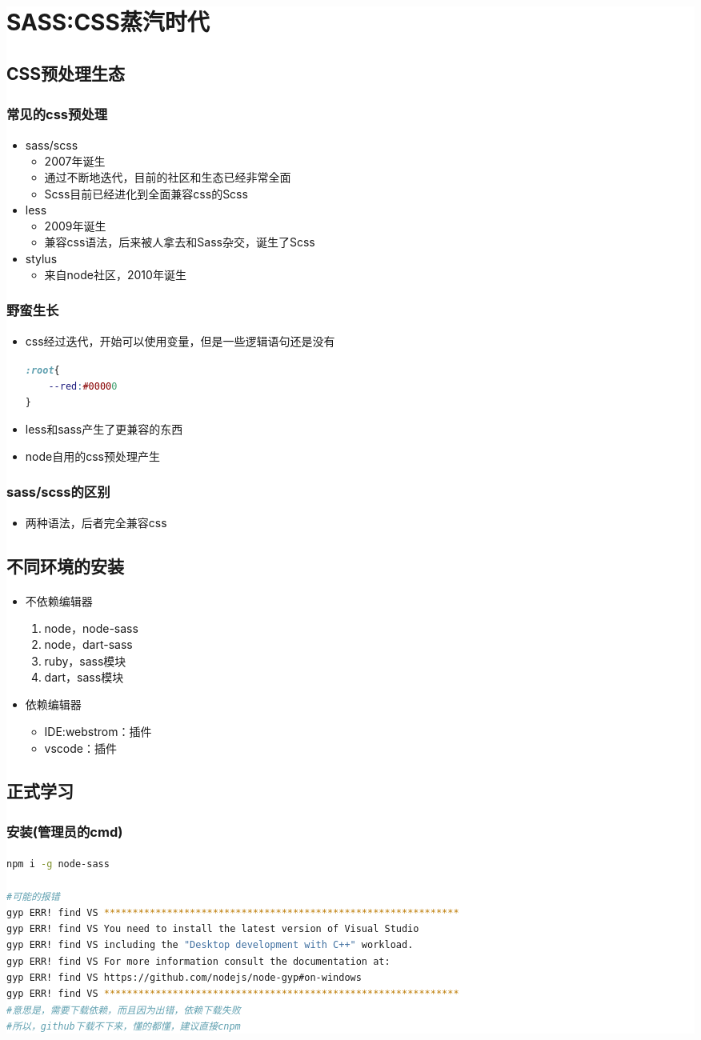 # SASS:CSS蒸汽时代

## CSS预处理生态

### 常见的css预处理

- sass/scss
  - 2007年诞生
  - 通过不断地迭代，目前的社区和生态已经非常全面
  - Scss目前已经进化到全面兼容css的Scss
- less
  - 2009年诞生
  - 兼容css语法，后来被人拿去和Sass杂交，诞生了Scss
- stylus
  - 来自node社区，2010年诞生

### 野蛮生长

- css经过迭代，开始可以使用变量，但是一些逻辑语句还是没有

  ````css
  :root{
      --red:#00000
  }
  ````

- less和sass产生了更兼容的东西

- node自用的css预处理产生

### sass/scss的区别

- 两种语法，后者完全兼容css

## 不同环境的安装

- 不依赖编辑器
  1. node，node-sass
  2. node，dart-sass
  3. ruby，sass模块
  4. dart，sass模块

- 依赖编辑器
  - IDE:webstrom：插件
  - vscode：插件

## 正式学习

### 安装(管理员的cmd)

```bash
npm i -g node-sass

#可能的报错
gyp ERR! find VS **************************************************************
gyp ERR! find VS You need to install the latest version of Visual Studio
gyp ERR! find VS including the "Desktop development with C++" workload.
gyp ERR! find VS For more information consult the documentation at:
gyp ERR! find VS https://github.com/nodejs/node-gyp#on-windows
gyp ERR! find VS **************************************************************
#意思是，需要下载依赖，而且因为出错，依赖下载失败
#所以，github下载不下来，懂的都懂，建议直接cnpm
```
